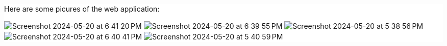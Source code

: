 Here are some picures of the web application:

<img width="1440" alt="Screenshot 2024-05-20 at 6 41 20 PM" src="https://github.com/MohamedUsama27/AuraClothings/assets/170197514/79eaec27-3568-4a07-a351-0b0ce9090d81">
<img width="1440" alt="Screenshot 2024-05-20 at 6 39 55 PM" src="https://github.com/MohamedUsama27/AuraClothings/assets/170197514/914cfa07-9d85-45d3-ac23-bac975f98e82">
<img width="1440" alt="Screenshot 2024-05-20 at 5 38 56 PM" src="https://github.com/MohamedUsama27/AuraClothings/assets/170197514/0b8a506d-79ef-42ad-bdc6-1d8401afe031">
<img width="1440" alt="Screenshot 2024-05-20 at 6 40 41 PM" src="https://github.com/MohamedUsama27/AuraClothings/assets/170197514/7283822c-a9df-4d53-be1d-a74a4174ec8d">
<img width="1440" alt="Screenshot 2024-05-20 at 5 40 59 PM" src="https://github.com/MohamedUsama27/AuraClothings/assets/170197514/df9ae5bc-330c-478a-b73f-75ece0c22913">
